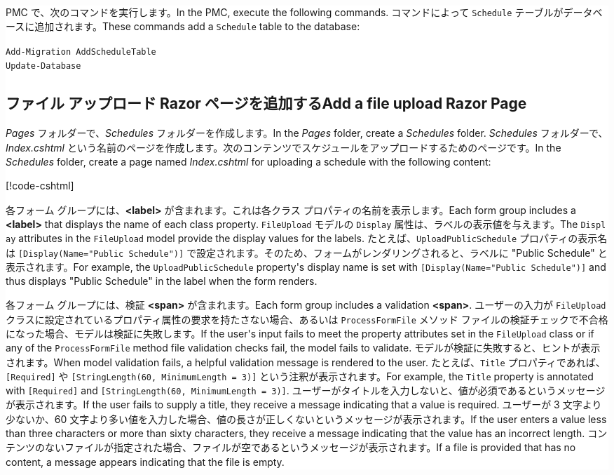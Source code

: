 <span data-ttu-id="e1270-172">PMC で、次のコマンドを実行します。</span><span class="sxs-lookup"><span data-stu-id="e1270-172">In the PMC, execute the following commands.</span></span> <span data-ttu-id="e1270-173">コマンドによって `Schedule` テーブルがデータベースに追加されます。</span><span class="sxs-lookup"><span data-stu-id="e1270-173">These commands add a `Schedule` table to the database:</span></span>

```powershell
Add-Migration AddScheduleTable
Update-Database
```

## <a name="add-a-file-upload-razor-page"></a><span data-ttu-id="e1270-174">ファイル アップロード Razor ページを追加する</span><span class="sxs-lookup"><span data-stu-id="e1270-174">Add a file upload Razor Page</span></span>

<span data-ttu-id="e1270-175">*Pages* フォルダーで、*Schedules* フォルダーを作成します。</span><span class="sxs-lookup"><span data-stu-id="e1270-175">In the *Pages* folder, create a *Schedules* folder.</span></span> <span data-ttu-id="e1270-176">*Schedules* フォルダーで、*Index.cshtml* という名前のページを作成します。次のコンテンツでスケジュールをアップロードするためのページです。</span><span class="sxs-lookup"><span data-stu-id="e1270-176">In the *Schedules* folder, create a page named *Index.cshtml* for uploading a schedule with the following content:</span></span>

[!code-cshtml[](razor-pages-start/sample/RazorPagesMovie/Pages/Schedules/Index.cshtml)]

<span data-ttu-id="e1270-177">各フォーム グループには、**\<label>** が含まれます。これは各クラス プロパティの名前を表示します。</span><span class="sxs-lookup"><span data-stu-id="e1270-177">Each form group includes a **\<label>** that displays the name of each class property.</span></span> <span data-ttu-id="e1270-178">`FileUpload` モデルの `Display` 属性は、ラベルの表示値を与えます。</span><span class="sxs-lookup"><span data-stu-id="e1270-178">The `Display` attributes in the `FileUpload` model provide the display values for the labels.</span></span> <span data-ttu-id="e1270-179">たとえば、`UploadPublicSchedule` プロパティの表示名は `[Display(Name="Public Schedule")]` で設定されます。そのため、フォームがレンダリングされると、ラベルに "Public Schedule" と表示されます。</span><span class="sxs-lookup"><span data-stu-id="e1270-179">For example, the `UploadPublicSchedule` property's display name is set with `[Display(Name="Public Schedule")]` and thus displays "Public Schedule" in the label when the form renders.</span></span>

<span data-ttu-id="e1270-180">各フォーム グループには、検証 **\<span>** が含まれます。</span><span class="sxs-lookup"><span data-stu-id="e1270-180">Each form group includes a validation **\<span>**.</span></span> <span data-ttu-id="e1270-181">ユーザーの入力が `FileUpload` クラスに設定されているプロパティ属性の要求を持たさない場合、あるいは `ProcessFormFile` メソッド ファイルの検証チェックで不合格になった場合、モデルは検証に失敗します。</span><span class="sxs-lookup"><span data-stu-id="e1270-181">If the user's input fails to meet the property attributes set in the `FileUpload` class or if any of the `ProcessFormFile` method file validation checks fail, the model fails to validate.</span></span> <span data-ttu-id="e1270-182">モデルが検証に失敗すると、ヒントが表示されます。</span><span class="sxs-lookup"><span data-stu-id="e1270-182">When model validation fails, a helpful validation message is rendered to the user.</span></span> <span data-ttu-id="e1270-183">たとえば、`Title` プロパティであれば、`[Required]` や `[StringLength(60, MinimumLength = 3)]` という注釈が表示されます。</span><span class="sxs-lookup"><span data-stu-id="e1270-183">For example, the `Title` property is annotated with `[Required]` and `[StringLength(60, MinimumLength = 3)]`.</span></span> <span data-ttu-id="e1270-184">ユーザーがタイトルを入力しないと、値が必須であるというメッセージが表示されます。</span><span class="sxs-lookup"><span data-stu-id="e1270-184">If the user fails to supply a title, they receive a message indicating that a value is required.</span></span> <span data-ttu-id="e1270-185">ユーザーが 3 文字より少ないか、60 文字より多い値を入力した場合、値の長さが正しくないというメッセージが表示されます。</span><span class="sxs-lookup"><span data-stu-id="e1270-185">If the user enters a value less than three characters or more than sixty characters, they receive a message indicating that the value has an incorrect length.</span></span> <span data-ttu-id="e1270-186">コンテンツのないファイルが指定された場合、ファイルが空であるというメッセージが表示されます。</span><span class="sxs-lookup"><span data-stu-id="e1270-186">If a file is provided that has no content, a message appears indicating that the file is empty.</span></span>
